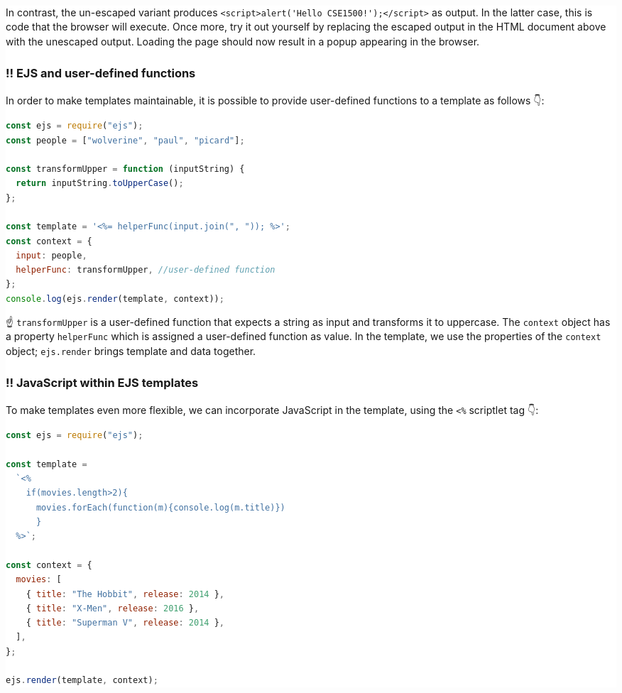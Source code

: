 In contrast, the un-escaped variant produces `<script>alert('Hello CSE1500!');</script>` as output. In the latter case, this is code that the browser will execute. Once more, try it out yourself by replacing the escaped output in the HTML document above with the unescaped output. Loading the page should now result in a popup appearing in the browser.

### :bangbang: EJS and user-defined functions

In order to make templates maintainable, it is possible to provide user-defined functions to a template as follows :point_down::

```javascript
const ejs = require("ejs");
const people = ["wolverine", "paul", "picard"];

const transformUpper = function (inputString) {
  return inputString.toUpperCase();
};

const template = '<%= helperFunc(input.join(", ")); %>';
const context = {
  input: people,
  helperFunc: transformUpper, //user-defined function
};
console.log(ejs.render(template, context));
```

:point_up: `transformUpper` is a user-defined function that expects a string as input and transforms it to uppercase. The `context` object has a property `helperFunc` which is assigned a user-defined function as value. In the template, we use the properties of the `context` object; `ejs.render` brings template and data together.

### :bangbang: JavaScript within EJS templates

To make templates even more flexible, we can incorporate JavaScript in the template, using the `<%` scriptlet tag :point_down::

```javascript
const ejs = require("ejs");

const template =
  `<% 
    if(movies.length>2){
      movies.forEach(function(m){console.log(m.title)})
      } 
  %>`;

const context = {
  movies: [
    { title: "The Hobbit", release: 2014 },
    { title: "X-Men", release: 2016 },
    { title: "Superman V", release: 2014 },
  ],
};

ejs.render(template, context);
```
